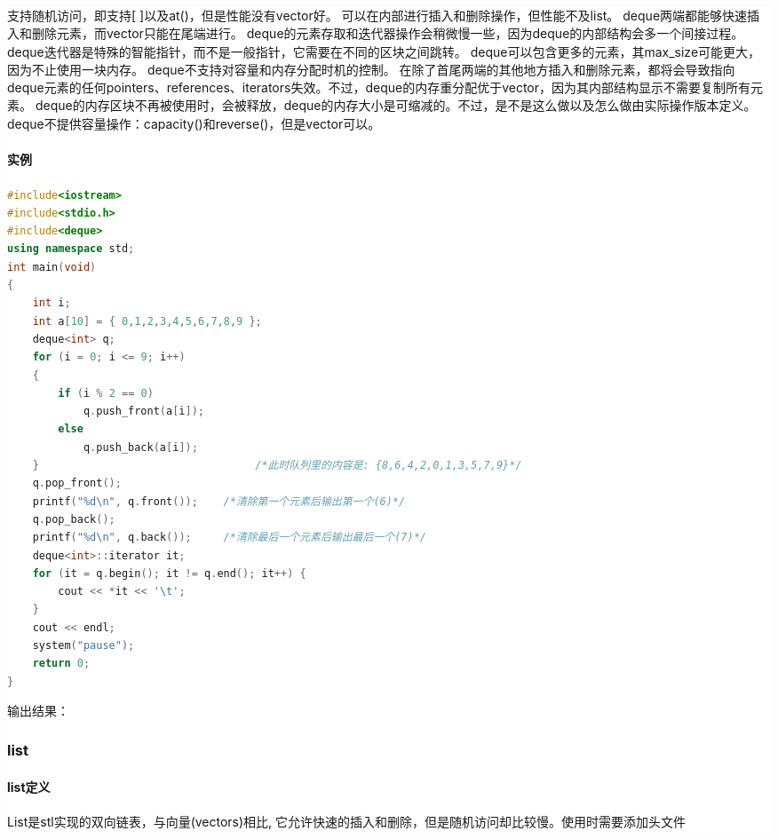 支持随机访问，即支持[ ]以及at()，但是性能没有vector好。
可以在内部进行插入和删除操作，但性能不及list。
deque两端都能够快速插入和删除元素，而vector只能在尾端进行。
deque的元素存取和迭代器操作会稍微慢一些，因为deque的内部结构会多一个间接过程。
deque迭代器是特殊的智能指针，而不是一般指针，它需要在不同的区块之间跳转。
deque可以包含更多的元素，其max_size可能更大，因为不止使用一块内存。
deque不支持对容量和内存分配时机的控制。
在除了首尾两端的其他地方插入和删除元素，都将会导致指向deque元素的任何pointers、references、iterators失效。不过，deque的内存重分配优于vector，因为其内部结构显示不需要复制所有元素。
deque的内存区块不再被使用时，会被释放，deque的内存大小是可缩减的。不过，是不是这么做以及怎么做由实际操作版本定义。
deque不提供容量操作：capacity()和reverse()，但是vector可以。

#### 实例

```c++
#include<iostream>
#include<stdio.h>
#include<deque>
using namespace std;
int main(void)
{
	int i;
	int a[10] = { 0,1,2,3,4,5,6,7,8,9 };
	deque<int> q;
	for (i = 0; i <= 9; i++)
	{
		if (i % 2 == 0)
			q.push_front(a[i]);
		else
			q.push_back(a[i]);
	}                                  /*此时队列里的内容是: {8,6,4,2,0,1,3,5,7,9}*/
	q.pop_front();
	printf("%d\n", q.front());    /*清除第一个元素后输出第一个(6)*/
	q.pop_back();
	printf("%d\n", q.back());     /*清除最后一个元素后输出最后一个(7)*/
	deque<int>::iterator it;
	for (it = q.begin(); it != q.end(); it++) {
		cout << *it << '\t';
	}
	cout << endl;
	system("pause");
	return 0;
}
```

输出结果：



### list

#### list定义

List是stl实现的双向链表，与向量(vectors)相比, 它允许快速的插入和删除，但是随机访问却比较慢。使用时需要添加头文件
